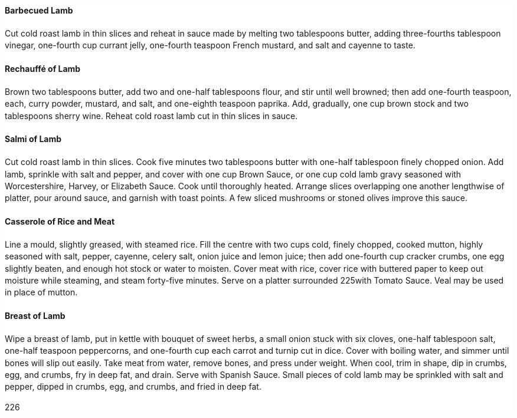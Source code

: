 #### Barbecued Lamb

Cut cold roast lamb in thin slices and reheat in sauce made by melting two tablespoons butter, adding three-fourths tablespoon vinegar, one-fourth cup currant jelly, one-fourth teaspoon French mustard, and salt and cayenne to taste.

#### Rechauffé of Lamb

Brown two tablespoons butter, add two and one-half tablespoons flour, and stir until well browned; then add one-fourth teaspoon, each, curry powder, mustard, and salt, and one-eighth teaspoon paprika. Add, gradually, one cup brown stock and two tablespoons sherry wine. Reheat cold roast lamb cut in thin slices in sauce.

#### Salmi of Lamb

Cut cold roast lamb in thin slices. Cook five minutes two tablespoons butter with one-half tablespoon finely chopped onion. Add lamb, sprinkle with salt and pepper, and cover with one cup Brown Sauce, or one cup cold lamb gravy seasoned with Worcestershire, Harvey, or Elizabeth Sauce. Cook until thoroughly heated. Arrange slices overlapping one another lengthwise of platter, pour around sauce, and garnish with toast points. A few sliced mushrooms or stoned olives improve this sauce.

#### Casserole of Rice and Meat

Line a mould, slightly greased, with steamed rice. Fill the centre with two cups cold, finely chopped, cooked mutton, highly seasoned with salt, pepper, cayenne, celery salt, onion juice and lemon juice; then add one-fourth cup cracker crumbs, one egg slightly beaten, and enough hot stock or water to moisten. Cover meat with rice, cover rice with buttered paper to keep out moisture while steaming, and steam forty-five minutes. Serve on a platter surrounded 225with Tomato Sauce. Veal may be used in place of mutton.

#### Breast of Lamb

Wipe a breast of lamb, put in kettle with bouquet of sweet herbs, a small onion stuck with six cloves, one-half tablespoon salt, one-half teaspoon peppercorns, and one-fourth cup each carrot and turnip cut in dice. Cover with boiling water, and simmer until bones will slip out easily. Take meat from water, remove bones, and press under weight. When cool, trim in shape, dip in crumbs, egg, and crumbs, fry in deep fat, and drain. Serve with Spanish Sauce. Small pieces of cold lamb may be sprinkled with salt and pepper, dipped in crumbs, egg, and crumbs, and fried in deep fat.

226